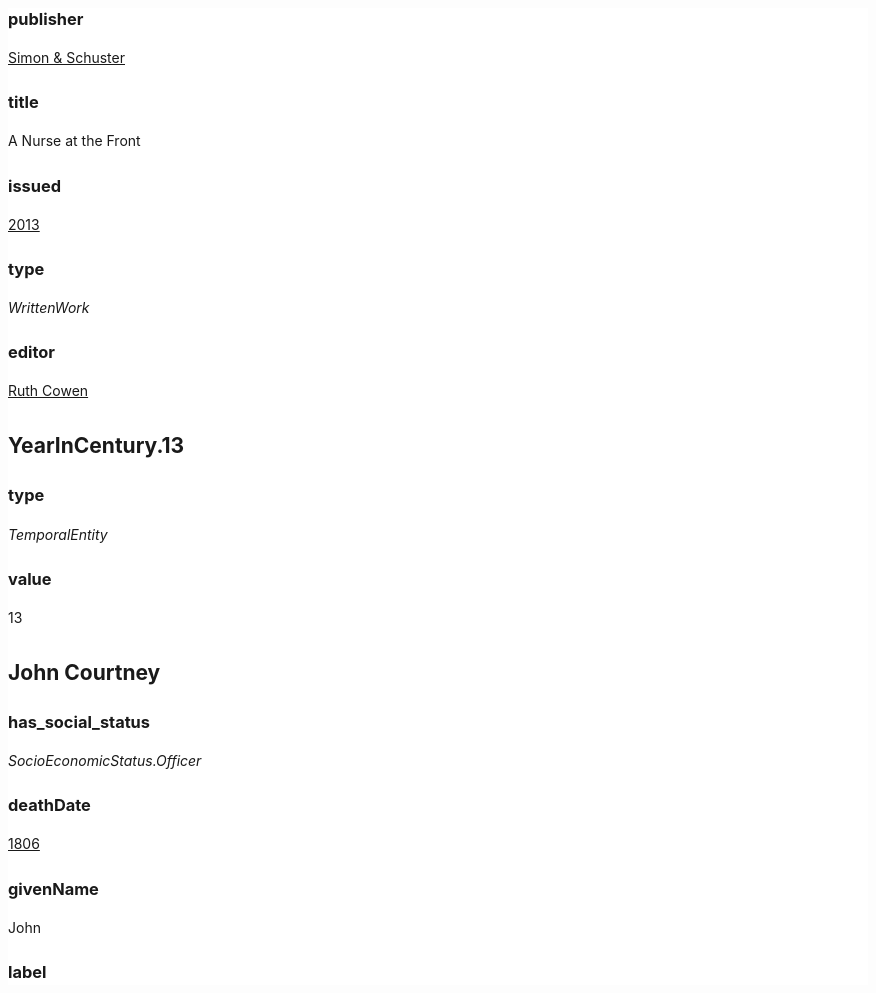 ### publisher


[Simon & Schuster](#Simon-&-Schuster)

### title


A Nurse at the Front

### issued


[2013](#2013)

### type


*WrittenWork*

### editor


[Ruth Cowen](#Ruth-Cowen)

## YearInCentury.13

### type


*TemporalEntity*

### value


13

## John Courtney

### has_social_status


*SocioEconomicStatus.Officer*

### deathDate


[1806](#1806)

### givenName


John

### label
